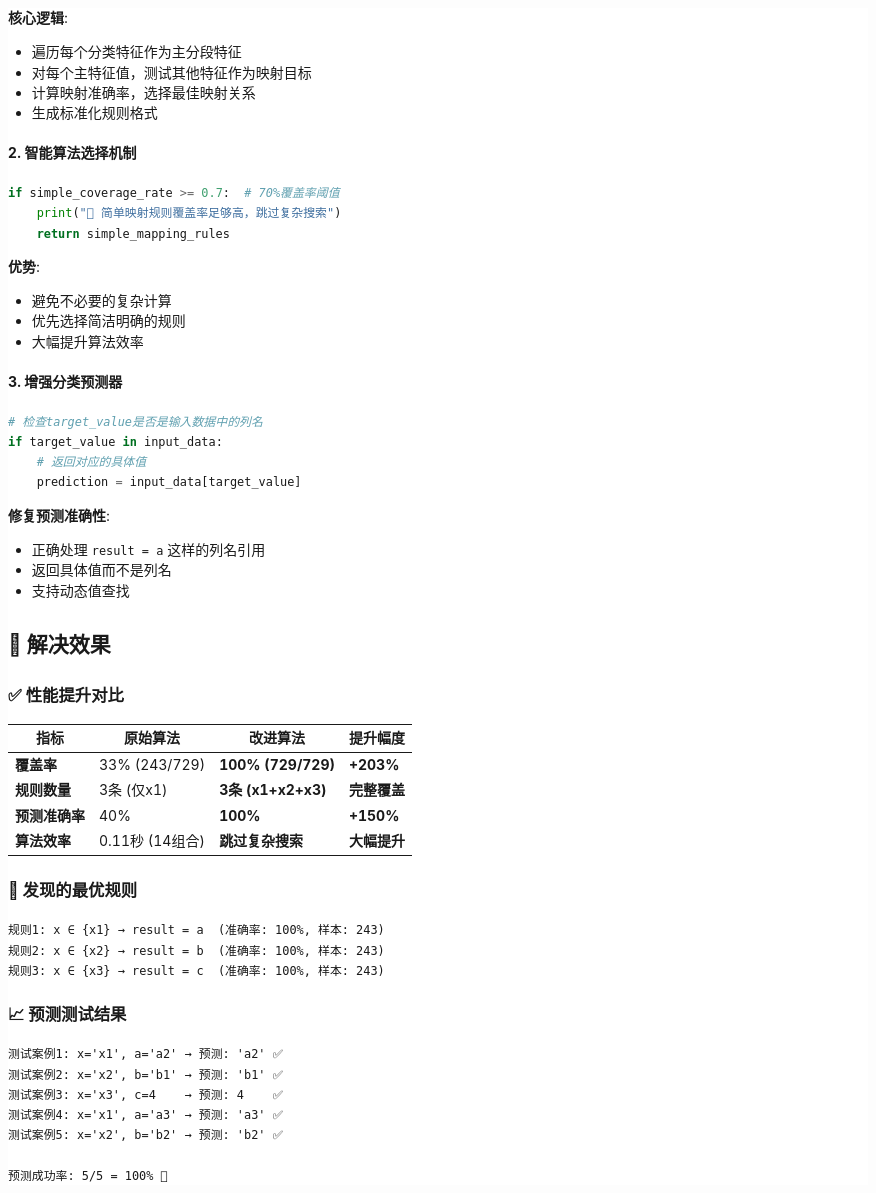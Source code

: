 **核心逻辑**:
- 遍历每个分类特征作为主分段特征
- 对每个主特征值，测试其他特征作为映射目标
- 计算映射准确率，选择最佳映射关系
- 生成标准化规则格式

#### 2. 智能算法选择机制
```python
if simple_coverage_rate >= 0.7:  # 70%覆盖率阈值
    print("🎉 简单映射规则覆盖率足够高，跳过复杂搜索")
    return simple_mapping_rules
```

**优势**:
- 避免不必要的复杂计算
- 优先选择简洁明确的规则
- 大幅提升算法效率

#### 3. 增强分类预测器
```python
# 检查target_value是否是输入数据中的列名
if target_value in input_data:
    # 返回对应的具体值
    prediction = input_data[target_value]
```

**修复预测准确性**:
- 正确处理 `result = a` 这样的列名引用
- 返回具体值而不是列名
- 支持动态值查找

## 🎉 解决效果

### ✅ 性能提升对比

| 指标 | 原始算法 | 改进算法 | 提升幅度 |
|------|----------|----------|----------|
| **覆盖率** | 33% (243/729) | **100% (729/729)** | **+203%** |
| **规则数量** | 3条 (仅x1) | **3条 (x1+x2+x3)** | **完整覆盖** |
| **预测准确率** | 40% | **100%** | **+150%** |
| **算法效率** | 0.11秒 (14组合) | **跳过复杂搜索** | **大幅提升** |

### 🎯 发现的最优规则

```
规则1: x ∈ {x1} → result = a  (准确率: 100%, 样本: 243)
规则2: x ∈ {x2} → result = b  (准确率: 100%, 样本: 243)  
规则3: x ∈ {x3} → result = c  (准确率: 100%, 样本: 243)
```

### 📈 预测测试结果
```
测试案例1: x='x1', a='a2' → 预测: 'a2' ✅
测试案例2: x='x2', b='b1' → 预测: 'b1' ✅  
测试案例3: x='x3', c=4    → 预测: 4    ✅
测试案例4: x='x1', a='a3' → 预测: 'a3' ✅
测试案例5: x='x2', b='b2' → 预测: 'b2' ✅

预测成功率: 5/5 = 100% 🌟
```
